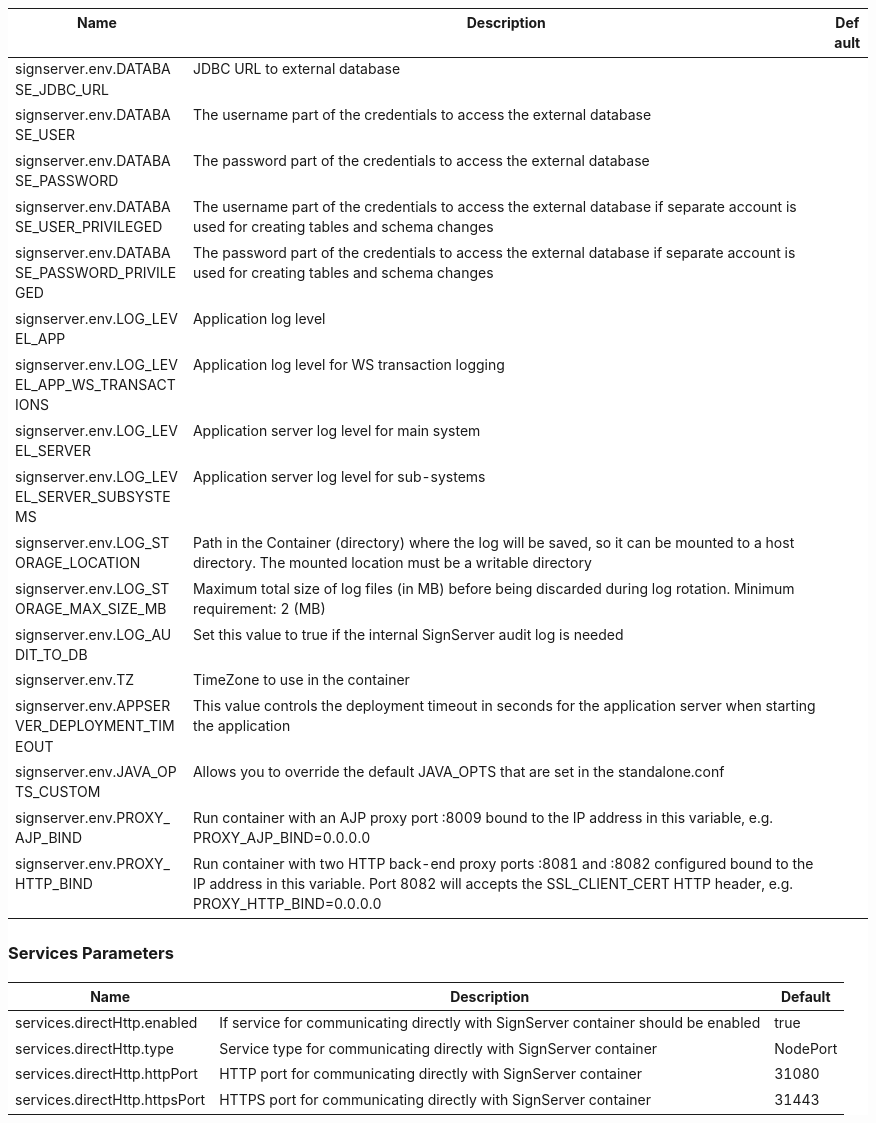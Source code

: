 | Name                                         | Description                                                                                                                                                                                                | Default |
| -------------------------------------------- | ---------------------------------------------------------------------------------------------------------------------------------------------------------------------------------------------------------- | ------- |
| signserver.env.DATABASE_JDBC_URL             | JDBC URL to external database                                                                                                                                                                              |         |
| signserver.env.DATABASE_USER                 | The username part of the credentials to access the external database                                                                                                                                       |         |
| signserver.env.DATABASE_PASSWORD             | The password part of the credentials to access the external database                                                                                                                                       |         |
| signserver.env.DATABASE_USER_PRIVILEGED      | The username part of the credentials to access the external database if separate account is used for creating tables and schema changes                                                                    |         |
| signserver.env.DATABASE_PASSWORD_PRIVILEGED  | The password part of the credentials to access the external database if separate account is used for creating tables and schema changes                                                                    |         |
| signserver.env.LOG_LEVEL_APP                 | Application log level                                                                                                                                                                                      |         |
| signserver.env.LOG_LEVEL_APP_WS_TRANSACTIONS | Application log level for WS transaction logging                                                                                                                                                           |         |
| signserver.env.LOG_LEVEL_SERVER              | Application server log level for main system                                                                                                                                                               |         |
| signserver.env.LOG_LEVEL_SERVER_SUBSYSTEMS   | Application server log level for sub-systems                                                                                                                                                               |         |
| signserver.env.LOG_STORAGE_LOCATION          | Path in the Container (directory) where the log will be saved, so it can be mounted to a host directory. The mounted location must be a writable directory                                                 |         |
| signserver.env.LOG_STORAGE_MAX_SIZE_MB       | Maximum total size of log files (in MB) before being discarded during log rotation. Minimum requirement: 2 (MB)                                                                                            |         |
| signserver.env.LOG_AUDIT_TO_DB               | Set this value to true if the internal SignServer audit log is needed                                                                                                                                      |         |
| signserver.env.TZ                            | TimeZone to use in the container                                                                                                                                                                           |         |
| signserver.env.APPSERVER_DEPLOYMENT_TIMEOUT  | This value controls the deployment timeout in seconds for the application server when starting the application                                                                                             |         |
| signserver.env.JAVA_OPTS_CUSTOM              | Allows you to override the default JAVA_OPTS that are set in the standalone.conf                                                                                                                           |         |
| signserver.env.PROXY_AJP_BIND                | Run container with an AJP proxy port :8009 bound to the IP address in this variable, e.g. PROXY_AJP_BIND=0.0.0.0                                                                                           |         |
| signserver.env.PROXY_HTTP_BIND               | Run container with two HTTP back-end proxy ports :8081 and :8082 configured bound to the IP address in this variable. Port 8082 will accepts the SSL_CLIENT_CERT HTTP header, e.g. PROXY_HTTP_BIND=0.0.0.0 |         |

### Services Parameters

| Name                          | Description                                                                                               | Default   |
| ----------------------------- | --------------------------------------------------------------------------------------------------------- | --------- |
| services.directHttp.enabled   | If service for communicating directly with SignServer container should be enabled                          | true      |
| services.directHttp.type      | Service type for communicating directly with SignServer container                                          | NodePort  |
| services.directHttp.httpPort  | HTTP port for communicating directly with SignServer container                                             | 31080     |
| services.directHttp.httpsPort | HTTPS port for communicating directly with SignServer container                                            | 31443     |